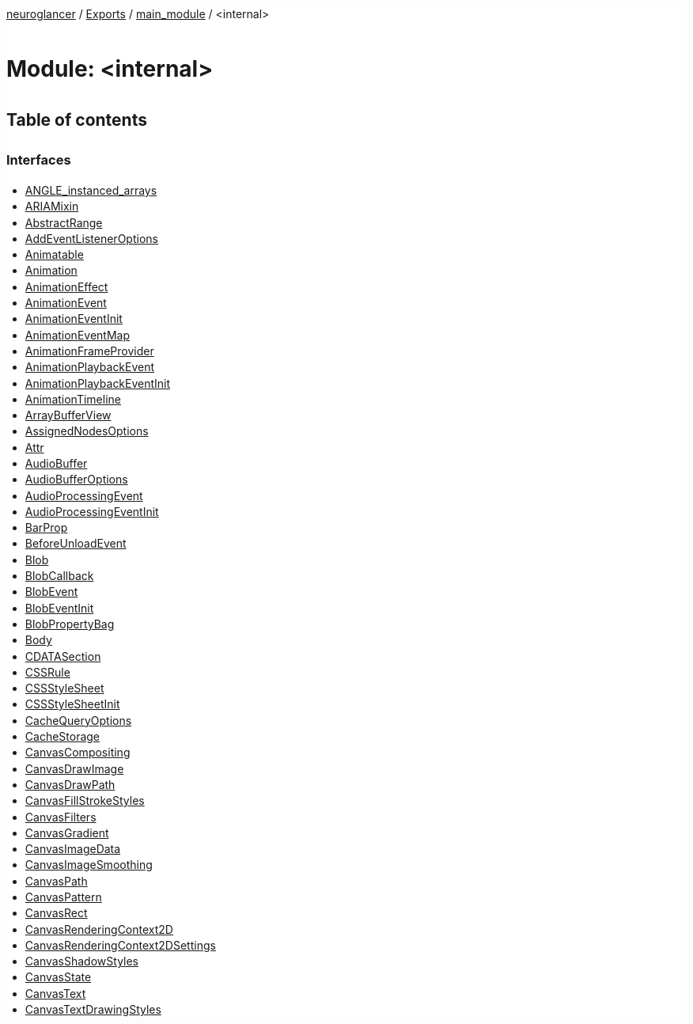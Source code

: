 [neuroglancer](../README.md) / [Exports](../modules.md) / [main\_module](main_module.md) / <internal\>

# Module: <internal\>

## Table of contents

### Interfaces

- [ANGLE\_instanced\_arrays](../interfaces/main_module._internal_.ANGLE_instanced_arrays.md)
- [ARIAMixin](../interfaces/main_module._internal_.ARIAMixin.md)
- [AbstractRange](../interfaces/main_module._internal_.AbstractRange.md)
- [AddEventListenerOptions](../interfaces/main_module._internal_.AddEventListenerOptions.md)
- [Animatable](../interfaces/main_module._internal_.Animatable.md)
- [Animation](../interfaces/main_module._internal_.Animation.md)
- [AnimationEffect](../interfaces/main_module._internal_.AnimationEffect.md)
- [AnimationEvent](../interfaces/main_module._internal_.AnimationEvent.md)
- [AnimationEventInit](../interfaces/main_module._internal_.AnimationEventInit.md)
- [AnimationEventMap](../interfaces/main_module._internal_.AnimationEventMap.md)
- [AnimationFrameProvider](../interfaces/main_module._internal_.AnimationFrameProvider.md)
- [AnimationPlaybackEvent](../interfaces/main_module._internal_.AnimationPlaybackEvent.md)
- [AnimationPlaybackEventInit](../interfaces/main_module._internal_.AnimationPlaybackEventInit.md)
- [AnimationTimeline](../interfaces/main_module._internal_.AnimationTimeline.md)
- [ArrayBufferView](../interfaces/main_module._internal_.ArrayBufferView.md)
- [AssignedNodesOptions](../interfaces/main_module._internal_.AssignedNodesOptions.md)
- [Attr](../interfaces/main_module._internal_.Attr.md)
- [AudioBuffer](../interfaces/main_module._internal_.AudioBuffer.md)
- [AudioBufferOptions](../interfaces/main_module._internal_.AudioBufferOptions.md)
- [AudioProcessingEvent](../interfaces/main_module._internal_.AudioProcessingEvent.md)
- [AudioProcessingEventInit](../interfaces/main_module._internal_.AudioProcessingEventInit.md)
- [BarProp](../interfaces/main_module._internal_.BarProp.md)
- [BeforeUnloadEvent](../interfaces/main_module._internal_.BeforeUnloadEvent.md)
- [Blob](../interfaces/main_module._internal_.Blob.md)
- [BlobCallback](../interfaces/main_module._internal_.BlobCallback.md)
- [BlobEvent](../interfaces/main_module._internal_.BlobEvent.md)
- [BlobEventInit](../interfaces/main_module._internal_.BlobEventInit.md)
- [BlobPropertyBag](../interfaces/main_module._internal_.BlobPropertyBag.md)
- [Body](../interfaces/main_module._internal_.Body.md)
- [CDATASection](../interfaces/main_module._internal_.CDATASection.md)
- [CSSRule](../interfaces/main_module._internal_.CSSRule.md)
- [CSSStyleSheet](../interfaces/main_module._internal_.CSSStyleSheet.md)
- [CSSStyleSheetInit](../interfaces/main_module._internal_.CSSStyleSheetInit.md)
- [CacheQueryOptions](../interfaces/main_module._internal_.CacheQueryOptions.md)
- [CacheStorage](../interfaces/main_module._internal_.CacheStorage.md)
- [CanvasCompositing](../interfaces/main_module._internal_.CanvasCompositing.md)
- [CanvasDrawImage](../interfaces/main_module._internal_.CanvasDrawImage.md)
- [CanvasDrawPath](../interfaces/main_module._internal_.CanvasDrawPath.md)
- [CanvasFillStrokeStyles](../interfaces/main_module._internal_.CanvasFillStrokeStyles.md)
- [CanvasFilters](../interfaces/main_module._internal_.CanvasFilters.md)
- [CanvasGradient](../interfaces/main_module._internal_.CanvasGradient.md)
- [CanvasImageData](../interfaces/main_module._internal_.CanvasImageData.md)
- [CanvasImageSmoothing](../interfaces/main_module._internal_.CanvasImageSmoothing.md)
- [CanvasPath](../interfaces/main_module._internal_.CanvasPath.md)
- [CanvasPattern](../interfaces/main_module._internal_.CanvasPattern.md)
- [CanvasRect](../interfaces/main_module._internal_.CanvasRect.md)
- [CanvasRenderingContext2D](../interfaces/main_module._internal_.CanvasRenderingContext2D.md)
- [CanvasRenderingContext2DSettings](../interfaces/main_module._internal_.CanvasRenderingContext2DSettings.md)
- [CanvasShadowStyles](../interfaces/main_module._internal_.CanvasShadowStyles.md)
- [CanvasState](../interfaces/main_module._internal_.CanvasState.md)
- [CanvasText](../interfaces/main_module._internal_.CanvasText.md)
- [CanvasTextDrawingStyles](../interfaces/main_module._internal_.CanvasTextDrawingStyles.md)